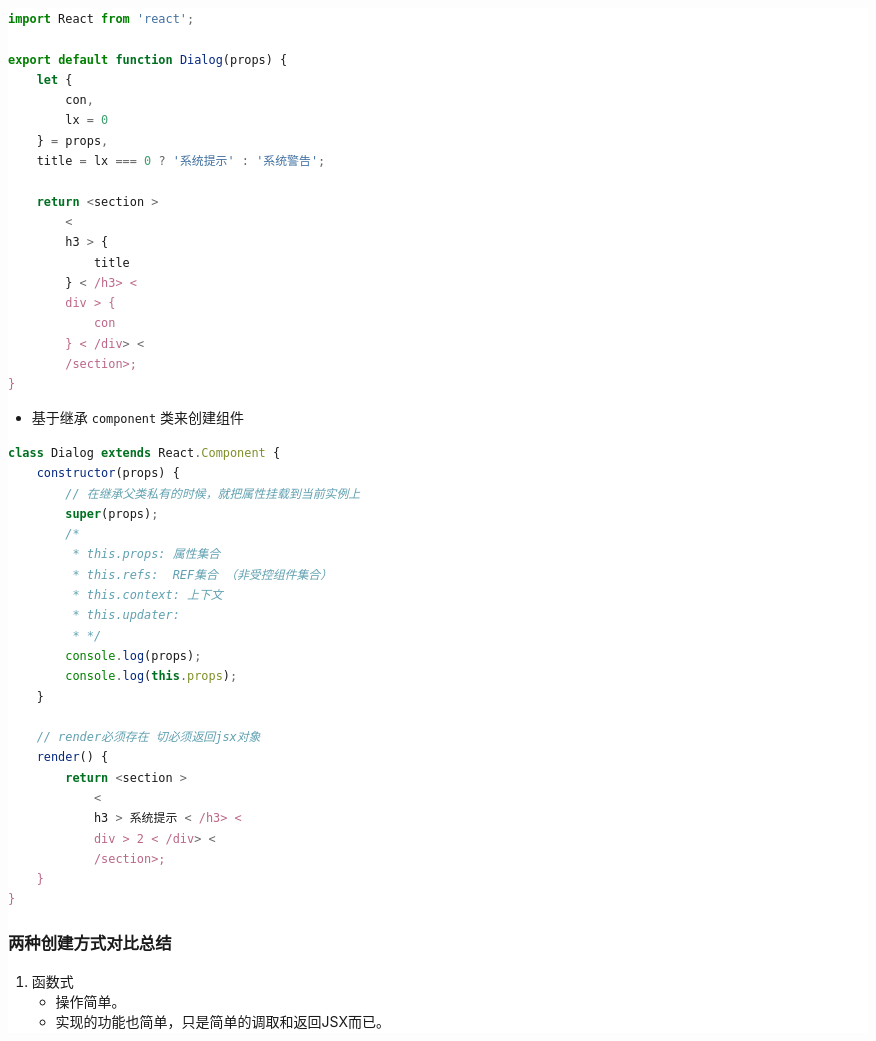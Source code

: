 ``` js
import React from 'react';

export default function Dialog(props) {
    let {
        con,
        lx = 0
    } = props,
    title = lx === 0 ? '系统提示' : '系统警告';

    return <section >
        <
        h3 > {
            title
        } < /h3> <
        div > {
            con
        } < /div> <
        /section>;
}
```

* 基于继承 `component` 类来创建组件

``` js
class Dialog extends React.Component {
    constructor(props) {
        // 在继承父类私有的时候，就把属性挂载到当前实例上
        super(props);
        /*
         * this.props: 属性集合
         * this.refs:  REF集合 （非受控组件集合）
         * this.context: 上下文
         * this.updater: 
         * */
        console.log(props);
        console.log(this.props);
    }

    // render必须存在 切必须返回jsx对象
    render() {
        return <section >
            <
            h3 > 系统提示 < /h3> <
            div > 2 < /div> <
            /section>;
    }
}
```

### 两种创建方式对比总结

1. 函数式
    - 操作简单。
    - 实现的功能也简单，只是简单的调取和返回JSX而已。
